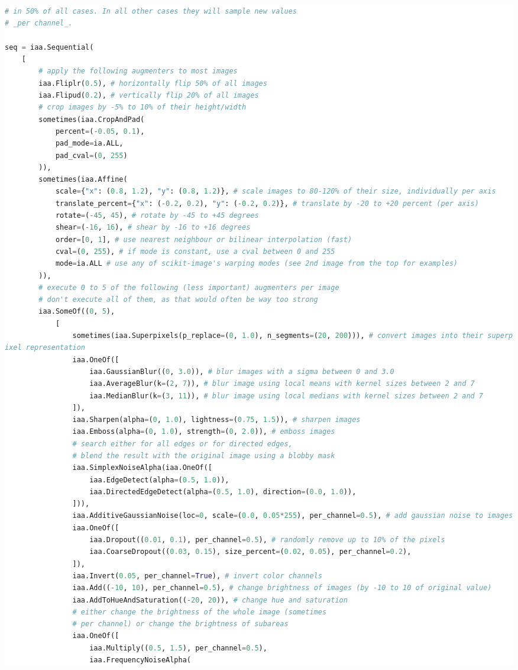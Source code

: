 ```python
# in 50% of all cases. In all other cases they will sample new values
# _per channel_.

seq = iaa.Sequential(
    [
        # apply the following augmenters to most images
        iaa.Fliplr(0.5), # horizontally flip 50% of all images
        iaa.Flipud(0.2), # vertically flip 20% of all images
        # crop images by -5% to 10% of their height/width
        sometimes(iaa.CropAndPad(
            percent=(-0.05, 0.1),
            pad_mode=ia.ALL,
            pad_cval=(0, 255)
        )),
        sometimes(iaa.Affine(
            scale={"x": (0.8, 1.2), "y": (0.8, 1.2)}, # scale images to 80-120% of their size, individually per axis
            translate_percent={"x": (-0.2, 0.2), "y": (-0.2, 0.2)}, # translate by -20 to +20 percent (per axis)
            rotate=(-45, 45), # rotate by -45 to +45 degrees
            shear=(-16, 16), # shear by -16 to +16 degrees
            order=[0, 1], # use nearest neighbour or bilinear interpolation (fast)
            cval=(0, 255), # if mode is constant, use a cval between 0 and 255
            mode=ia.ALL # use any of scikit-image's warping modes (see 2nd image from the top for examples)
        )),
        # execute 0 to 5 of the following (less important) augmenters per image
        # don't execute all of them, as that would often be way too strong
        iaa.SomeOf((0, 5),
            [
                sometimes(iaa.Superpixels(p_replace=(0, 1.0), n_segments=(20, 200))), # convert images into their superpixel representation
                iaa.OneOf([
                    iaa.GaussianBlur((0, 3.0)), # blur images with a sigma between 0 and 3.0
                    iaa.AverageBlur(k=(2, 7)), # blur image using local means with kernel sizes between 2 and 7
                    iaa.MedianBlur(k=(3, 11)), # blur image using local medians with kernel sizes between 2 and 7
                ]),
                iaa.Sharpen(alpha=(0, 1.0), lightness=(0.75, 1.5)), # sharpen images
                iaa.Emboss(alpha=(0, 1.0), strength=(0, 2.0)), # emboss images
                # search either for all edges or for directed edges,
                # blend the result with the original image using a blobby mask
                iaa.SimplexNoiseAlpha(iaa.OneOf([
                    iaa.EdgeDetect(alpha=(0.5, 1.0)),
                    iaa.DirectedEdgeDetect(alpha=(0.5, 1.0), direction=(0.0, 1.0)),
                ])),
                iaa.AdditiveGaussianNoise(loc=0, scale=(0.0, 0.05*255), per_channel=0.5), # add gaussian noise to images
                iaa.OneOf([
                    iaa.Dropout((0.01, 0.1), per_channel=0.5), # randomly remove up to 10% of the pixels
                    iaa.CoarseDropout((0.03, 0.15), size_percent=(0.02, 0.05), per_channel=0.2),
                ]),
                iaa.Invert(0.05, per_channel=True), # invert color channels
                iaa.Add((-10, 10), per_channel=0.5), # change brightness of images (by -10 to 10 of original value)
                iaa.AddToHueAndSaturation((-20, 20)), # change hue and saturation
                # either change the brightness of the whole image (sometimes
                # per channel) or change the brightness of subareas
                iaa.OneOf([
                    iaa.Multiply((0.5, 1.5), per_channel=0.5),
                    iaa.FrequencyNoiseAlpha(
```